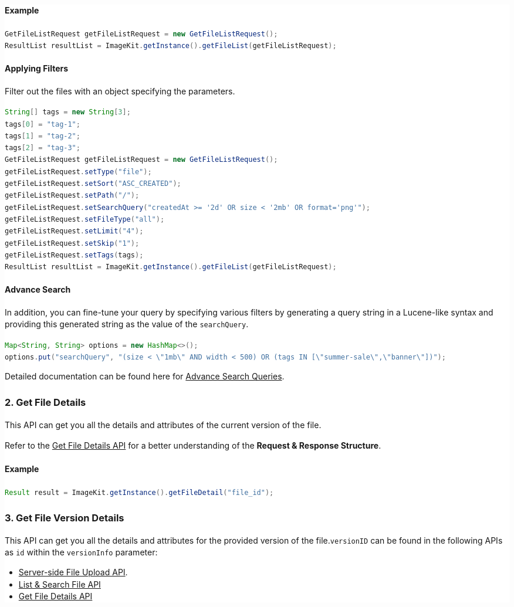 #### Example
```java
GetFileListRequest getFileListRequest = new GetFileListRequest();
ResultList resultList = ImageKit.getInstance().getFileList(getFileListRequest);
```
#### Applying Filters
Filter out the files with an object specifying the parameters. 
```java
String[] tags = new String[3];
tags[0] = "tag-1";
tags[1] = "tag-2";
tags[2] = "tag-3";
GetFileListRequest getFileListRequest = new GetFileListRequest();
getFileListRequest.setType("file");
getFileListRequest.setSort("ASC_CREATED");
getFileListRequest.setPath("/");
getFileListRequest.setSearchQuery("createdAt >= '2d' OR size < '2mb' OR format='png'");
getFileListRequest.setFileType("all");
getFileListRequest.setLimit("4");
getFileListRequest.setSkip("1");
getFileListRequest.setTags(tags);
ResultList resultList = ImageKit.getInstance().getFileList(getFileListRequest);
```

#### Advance Search
In addition, you can fine-tune your query by specifying various filters by generating a query string in a Lucene-like syntax and providing this generated string as the value of the `searchQuery`.
```java
Map<String, String> options = new HashMap<>();
options.put("searchQuery", "(size < \"1mb\" AND width < 500) OR (tags IN [\"summer-sale\",\"banner\"])");       
```
Detailed documentation can be found here for [Advance Search Queries](https://docs.imagekit.io/api-reference/media-api/list-and-search-files#advanced-search-queries).

### 2. Get File Details

This API can get you all the details and attributes of the current version of the file.

Refer to the [Get File Details API](https://docs.imagekit.io/api-reference/media-api/get-file-details) for a better understanding of the **Request & Response Structure**.

#### Example
```java
Result result = ImageKit.getInstance().getFileDetail("file_id");
```

### 3. Get File Version Details

This API can get you all the details and attributes for the provided version of the file.`versionID` can be found in the following APIs as `id` within the `versionInfo` parameter:
- [Server-side File Upload API](#server-side-file-upload).
- [List & Search File API](#1-list-and-search-files)
- [Get File Details API](#2-get-file-details)
